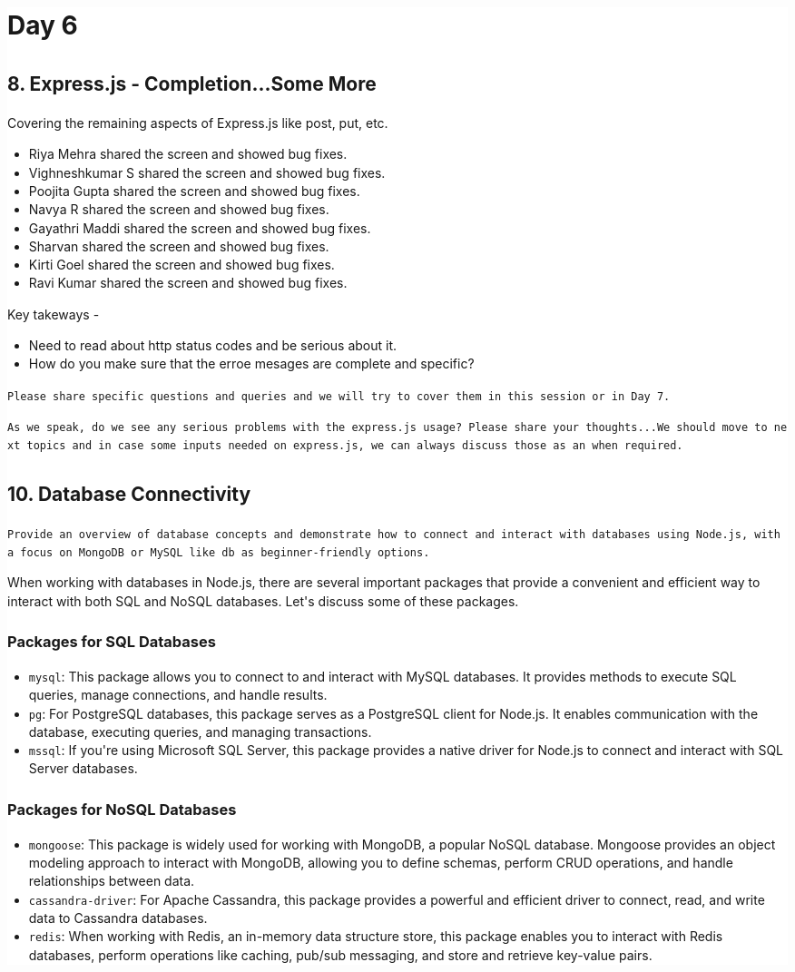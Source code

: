 # Day 6

## 8. Express.js - Completion...Some More
Covering the remaining aspects of Express.js like post, put, etc.
- Riya Mehra shared the screen and showed bug fixes.
- Vighneshkumar S shared the screen and showed bug fixes.
- Poojita Gupta shared the screen and showed bug fixes.
- Navya R shared the screen and showed bug fixes.
- Gayathri Maddi shared the screen and showed bug fixes.
- Sharvan shared the screen and showed bug fixes.
- Kirti Goel shared the screen and showed bug fixes.
- Ravi Kumar shared the screen and showed bug fixes.

Key takeways -  
- Need to read about http status codes and be serious about it.
- How do you make sure that the erroe mesages are complete and specific?



`Please share specific questions and queries and we will try to cover them in this session or in Day 7.`

`As we speak, do we see any serious problems with the express.js usage? Please share your thoughts...We should move to next topics and in case some inputs needed on express.js, we can always discuss those as an when required.`

## 10. Database Connectivity
`Provide an overview of database concepts and demonstrate how to connect and interact with databases using Node.js, with a focus on MongoDB or MySQL like db as beginner-friendly options.`

When working with databases in Node.js, there are several important packages that provide a convenient and efficient way to interact with both SQL and NoSQL databases. Let's discuss some of these packages.

### Packages for SQL Databases
- `mysql`: This package allows you to connect to and interact with MySQL databases. It provides methods to execute SQL queries, manage connections, and handle results.
- `pg`: For PostgreSQL databases, this package serves as a PostgreSQL client for Node.js. It enables communication with the database, executing queries, and managing transactions.
- `mssql`: If you're using Microsoft SQL Server, this package provides a native driver for Node.js to connect and interact with SQL Server databases.

### Packages for NoSQL Databases
- `mongoose`: This package is widely used for working with MongoDB, a popular NoSQL database. Mongoose provides an object modeling approach to interact with MongoDB, allowing you to define schemas, perform CRUD operations, and handle relationships between data.
- `cassandra-driver`: For Apache Cassandra, this package provides a powerful and efficient driver to connect, read, and write data to Cassandra databases.
- `redis`: When working with Redis, an in-memory data structure store, this package enables you to interact with Redis databases, perform operations like caching, pub/sub messaging, and store and retrieve key-value pairs.

